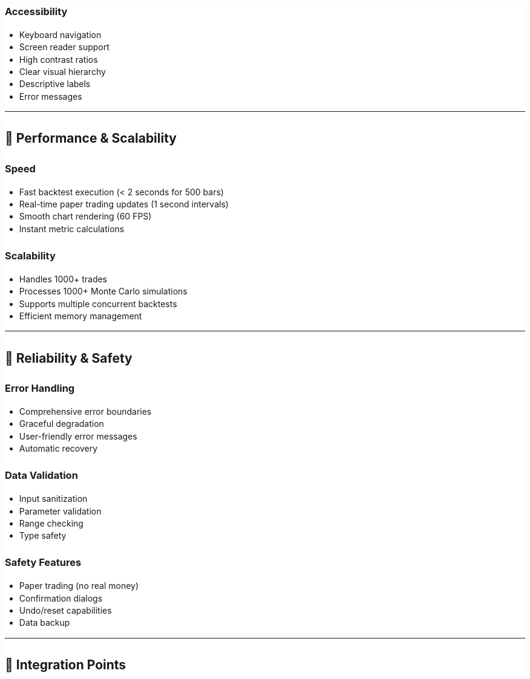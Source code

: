 ### Accessibility
- Keyboard navigation
- Screen reader support
- High contrast ratios
- Clear visual hierarchy
- Descriptive labels
- Error messages

---

## 🚀 Performance & Scalability

### Speed
- Fast backtest execution (< 2 seconds for 500 bars)
- Real-time paper trading updates (1 second intervals)
- Smooth chart rendering (60 FPS)
- Instant metric calculations

### Scalability
- Handles 1000+ trades
- Processes 1000+ Monte Carlo simulations
- Supports multiple concurrent backtests
- Efficient memory management

---

## 🔐 Reliability & Safety

### Error Handling
- Comprehensive error boundaries
- Graceful degradation
- User-friendly error messages
- Automatic recovery

### Data Validation
- Input sanitization
- Parameter validation
- Range checking
- Type safety

### Safety Features
- Paper trading (no real money)
- Confirmation dialogs
- Undo/reset capabilities
- Data backup

---

## 📱 Integration Points
